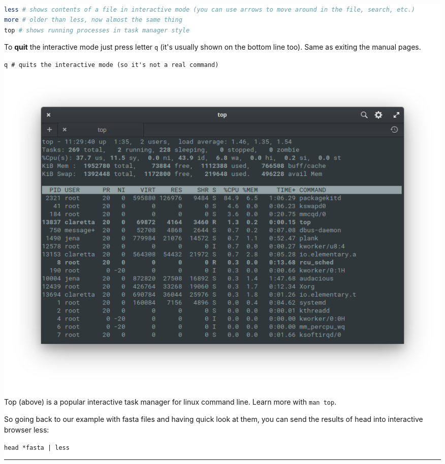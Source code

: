 ```bash
less # shows contents of a file in interactive mode (you can use arrows to move around in the file, search, etc.)
more # older than less, now almost the same thing
top # shows running processes in task manager style
```

To **quit** the interactive mode just press letter `q` (it's usually shown on the bottom line too). Same as exiting the manual pages.

	q # quits the interactive mode (so it's not a real command)

![top task manager](./img/top.png)

Top (above) is a popular interactive task manager for linux command line. Learn more with `man top`.

So going back to our example with fasta files and having quick look at them, you can send the results of head into interactive browser less:

	head *fasta | less

***
